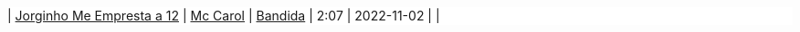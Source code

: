 | [Jorginho Me Empresta a 12](https://open.spotify.com/track/2HLY1qDaWKodXeR6FQJQux) | [Mc Carol](https://open.spotify.com/artist/78jcF59aMpz63E2TYmntws) | [Bandida](https://open.spotify.com/album/57gugEndr41sLF4rRVcUte) | 2:07 | 2022-11-02 |  |
